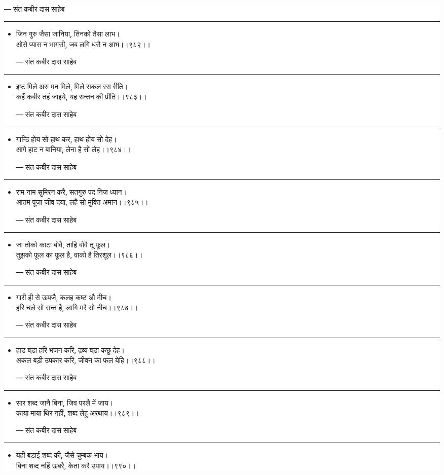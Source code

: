   — संत कबीर दास साहेब

---

- जिन गुरु जैसा जानिया, तिनको तैसा लाभ।\
  ओसे प्‍यास न भागसी, जब लगि धसै न आभ।।९८२।।

  — संत कबीर दास साहेब

---

- इष्‍ट मिले अरु मन मिले, मिले सकल रस रीति।\
  कहैं कबीर तहं जाइये, यह सन्‍तन की प्रीति।।९८३।।

  — संत कबीर दास साहेब

---

- गान्ठि होय सो हाथ कर, हाथ होय सो देह।\
  आगे हाट न बानिया, लेना है सो लेह।।९८४।।

  — संत कबीर दास साहेब

---

- राम नाम सुमिरन करै, सतगुरु पद निज ध्‍यान।\
  आतम पूजा जीव दया, लहै सो मुक्ति अमान।।९८५।।

  — संत कबीर दास साहेब

---

- जा तोको काटा बोवै, ताहि बोवै तू फूल।\
  तुझको फूल का फूल है, वाको है तिरशूल।।९८६।।

  — संत कबीर दास साहेब

---

- गारी ही से ऊपजै, कलह कष्‍ट औ मीच।\
  हरि चले सो सन्‍त है, लागि मरै सो नीच।।९८७।।

  — संत कबीर दास साहेब

---

- हाड़ बड़ा हरि भजन करि, द्रव्‍य बड़ा कछु देह।\
  अकल बड़ी उपकार करि, जीवन का फल येहि।।९८८।।

  — संत कबीर दास साहेब

---

- सार शब्‍द जानै बिना, जिव परलै में जाय।\
  काया माया थिर नहीं, शब्‍द लेहु अरथाय।।९८९।।

  — संत कबीर दास साहेब

---

- यही बड़ाई शब्‍द की, जैसे चुम्‍बक भाय।\
  बिना शब्‍द नहिं ऊबरै, केता करै उपाय।।९९०।।
